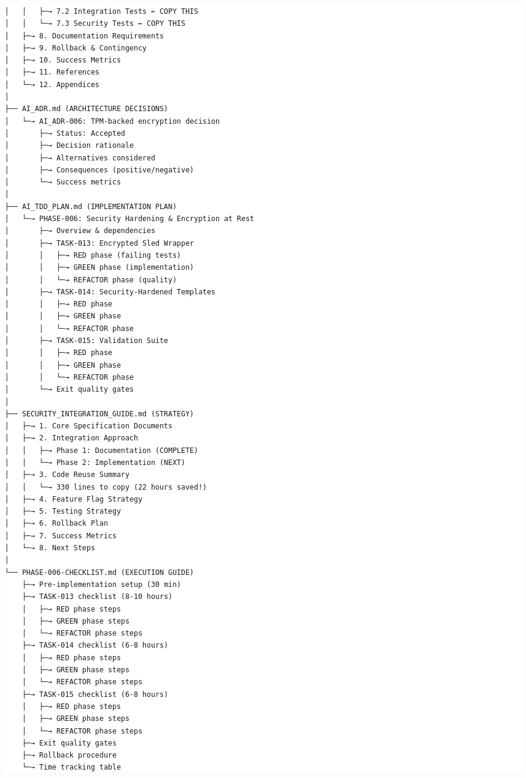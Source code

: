 ```
│   │   ├─→ 7.2 Integration Tests ← COPY THIS
│   │   └─→ 7.3 Security Tests ← COPY THIS
│   ├─→ 8. Documentation Requirements
│   ├─→ 9. Rollback & Contingency
│   ├─→ 10. Success Metrics
│   ├─→ 11. References
│   └─→ 12. Appendices
│
├── AI_ADR.md (ARCHITECTURE DECISIONS)
│   └─→ AI_ADR-006: TPM-backed encryption decision
│       ├─→ Status: Accepted
│       ├─→ Decision rationale
│       ├─→ Alternatives considered
│       ├─→ Consequences (positive/negative)
│       └─→ Success metrics
│
├── AI_TDD_PLAN.md (IMPLEMENTATION PLAN)
│   └─→ PHASE-006: Security Hardening & Encryption at Rest
│       ├─→ Overview & dependencies
│       ├─→ TASK-013: Encrypted Sled Wrapper
│       │   ├─→ RED phase (failing tests)
│       │   ├─→ GREEN phase (implementation)
│       │   └─→ REFACTOR phase (quality)
│       ├─→ TASK-014: Security-Hardened Templates
│       │   ├─→ RED phase
│       │   ├─→ GREEN phase
│       │   └─→ REFACTOR phase
│       ├─→ TASK-015: Validation Suite
│       │   ├─→ RED phase
│       │   ├─→ GREEN phase
│       │   └─→ REFACTOR phase
│       └─→ Exit quality gates
│
├── SECURITY_INTEGRATION_GUIDE.md (STRATEGY)
│   ├─→ 1. Core Specification Documents
│   ├─→ 2. Integration Approach
│   │   ├─→ Phase 1: Documentation (COMPLETE)
│   │   └─→ Phase 2: Implementation (NEXT)
│   ├─→ 3. Code Reuse Summary
│   │   └─→ 330 lines to copy (22 hours saved!)
│   ├─→ 4. Feature Flag Strategy
│   ├─→ 5. Testing Strategy
│   ├─→ 6. Rollback Plan
│   ├─→ 7. Success Metrics
│   └─→ 8. Next Steps
│
└── PHASE-006-CHECKLIST.md (EXECUTION GUIDE)
    ├─→ Pre-implementation setup (30 min)
    ├─→ TASK-013 checklist (8-10 hours)
    │   ├─→ RED phase steps
    │   ├─→ GREEN phase steps
    │   └─→ REFACTOR phase steps
    ├─→ TASK-014 checklist (6-8 hours)
    │   ├─→ RED phase steps
    │   ├─→ GREEN phase steps
    │   └─→ REFACTOR phase steps
    ├─→ TASK-015 checklist (6-8 hours)
    │   ├─→ RED phase steps
    │   ├─→ GREEN phase steps
    │   └─→ REFACTOR phase steps
    ├─→ Exit quality gates
    ├─→ Rollback procedure
    └─→ Time tracking table
```